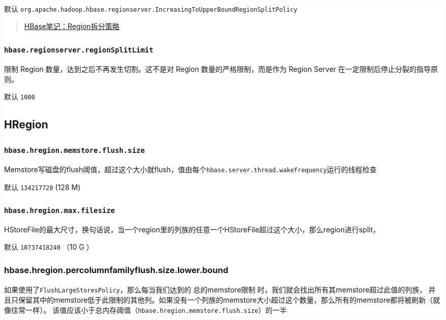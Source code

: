 
默认 `org.apache.hadoop.hbase.regionserver.IncreasingToUpperBoundRegionSplitPolicy`

> [HBase笔记：Region拆分策略](https://yq.aliyun.com/articles/25849)


### `hbase.regionserver.regionSplitLimit`

限制 Region 数量，达到之后不再发生切割。这不是对 Region 数量的严格限制，而是作为 Region Server 在一定限制后停止分裂的指导原则。

默认 `1000`









































## HRegion

### `hbase.hregion.memstore.flush.size`

Memstore写磁盘的flush阈值，超过这个大小就flush，值由每个`hbase.server.thread.wakefrequency`运行的线程检查

默认 `134217728` (128 M)


### `hbase.hregion.max.filesize`

HStoreFile的最大尺寸，换句话说，当一个region里的列族的任意一个HStoreFile超过这个大小，那么region进行split，

默认 `10737418240` （10 G ）



### hbase.hregion.percolumnfamilyflush.size.lower.bound

如果使用了`FlushLargeStoresPolicy`，那么每当我们达到的 总的memstore限制 时，我们就会找出所有其memstore超过此值的列族，
并且只保留其中的memstore低于此限制的其他列。如果没有一个列族的memstore大小超过这个数量，那么所有的memstore都将被刷新（就像往常一样）。
该值应该小于总内存阈值（`hbase.hregion.memstore.flush.size`）的一半
